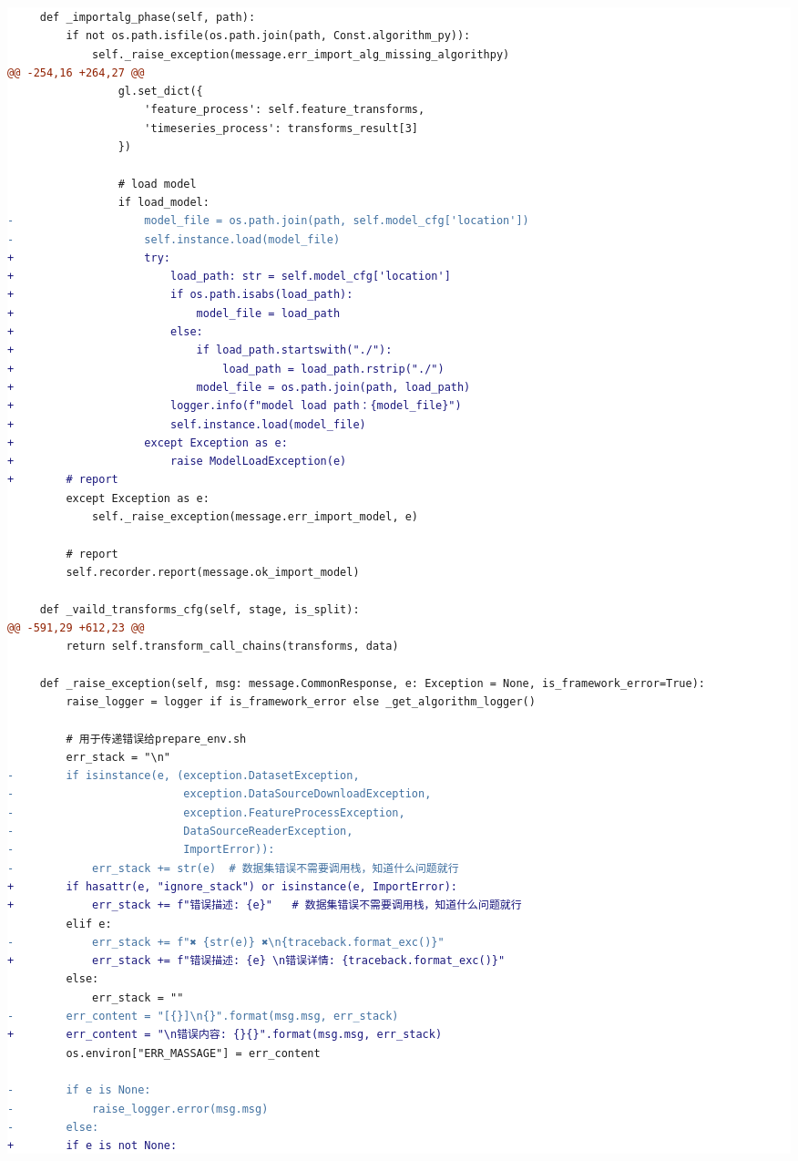 ```diff
     def _importalg_phase(self, path):
         if not os.path.isfile(os.path.join(path, Const.algorithm_py)):
             self._raise_exception(message.err_import_alg_missing_algorithpy)
@@ -254,16 +264,27 @@
                 gl.set_dict({
                     'feature_process': self.feature_transforms,
                     'timeseries_process': transforms_result[3]
                 })
 
                 # load model
                 if load_model:
-                    model_file = os.path.join(path, self.model_cfg['location'])
-                    self.instance.load(model_file)
+                    try:
+                        load_path: str = self.model_cfg['location']
+                        if os.path.isabs(load_path):
+                            model_file = load_path
+                        else:
+                            if load_path.startswith("./"):
+                                load_path = load_path.rstrip("./")
+                            model_file = os.path.join(path, load_path)
+                        logger.info(f"model load path：{model_file}")
+                        self.instance.load(model_file)
+                    except Exception as e:
+                        raise ModelLoadException(e)
+        # report
         except Exception as e:
             self._raise_exception(message.err_import_model, e)
 
         # report
         self.recorder.report(message.ok_import_model)
 
     def _vaild_transforms_cfg(self, stage, is_split):
@@ -591,29 +612,23 @@
         return self.transform_call_chains(transforms, data)
 
     def _raise_exception(self, msg: message.CommonResponse, e: Exception = None, is_framework_error=True):
         raise_logger = logger if is_framework_error else _get_algorithm_logger()
 
         # 用于传递错误给prepare_env.sh
         err_stack = "\n"
-        if isinstance(e, (exception.DatasetException,
-                          exception.DataSourceDownloadException,
-                          exception.FeatureProcessException,
-                          DataSourceReaderException,
-                          ImportError)):
-            err_stack += str(e)  # 数据集错误不需要调用栈，知道什么问题就行
+        if hasattr(e, "ignore_stack") or isinstance(e, ImportError):
+            err_stack += f"错误描述: {e}"   # 数据集错误不需要调用栈，知道什么问题就行
         elif e:
-            err_stack += f"✖️ {str(e)} ✖️\n{traceback.format_exc()}"
+            err_stack += f"错误描述: {e} \n错误详情: {traceback.format_exc()}"
         else:
             err_stack = ""
-        err_content = "[{}]\n{}".format(msg.msg, err_stack)
+        err_content = "\n错误内容: {}{}".format(msg.msg, err_stack)
         os.environ["ERR_MASSAGE"] = err_content
 
-        if e is None:
-            raise_logger.error(msg.msg)
-        else:
+        if e is not None:
```